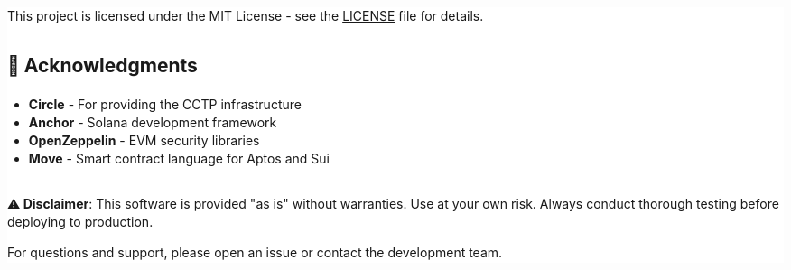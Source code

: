 This project is licensed under the MIT License - see the [LICENSE](LICENSE) file for details.

## 🙏 Acknowledgments

- **Circle** - For providing the CCTP infrastructure
- **Anchor** - Solana development framework
- **OpenZeppelin** - EVM security libraries
- **Move** - Smart contract language for Aptos and Sui

---

**⚠️ Disclaimer**: This software is provided "as is" without warranties. Use at your own risk. Always conduct thorough testing before deploying to production.

For questions and support, please open an issue or contact the development team. 
